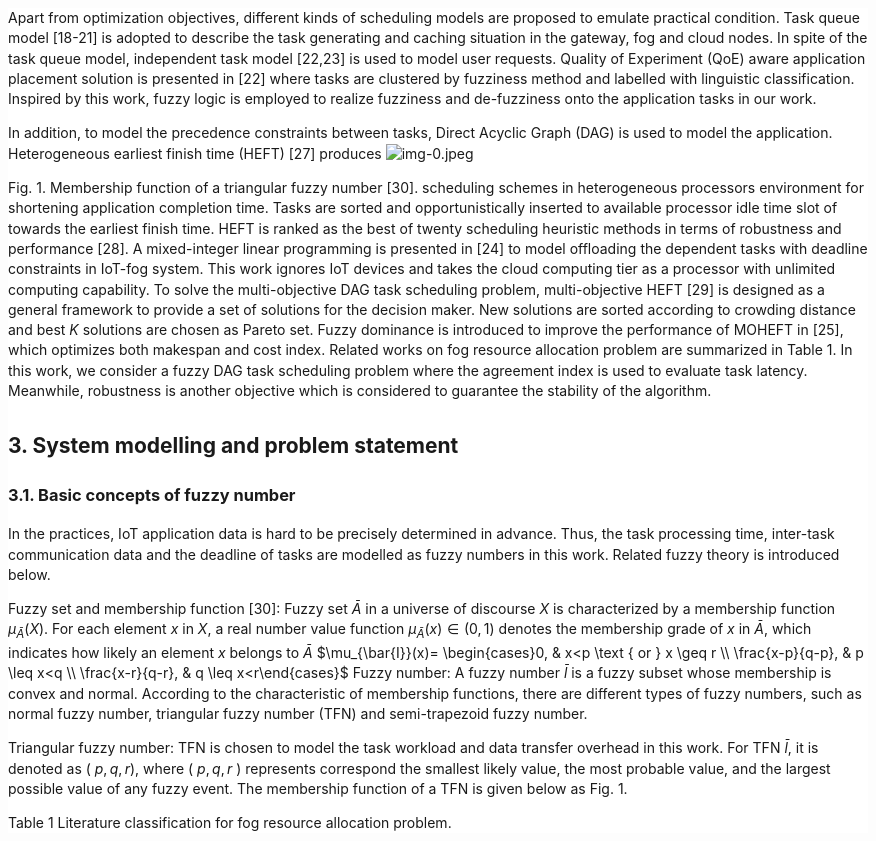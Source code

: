 Apart from optimization objectives, different kinds of scheduling models are proposed to emulate practical condition. Task queue model [18-21] is adopted to describe the task generating and caching situation in the gateway, fog and cloud nodes. In spite of the task queue model, independent task model [22,23] is used to model user requests. Quality of Experiment (QoE) aware application placement solution is presented in [22] where tasks are clustered by fuzziness method and labelled with linguistic classification. Inspired by this work, fuzzy logic is employed to realize fuzziness and de-fuzziness onto the application tasks in our work.

In addition, to model the precedence constraints between tasks, Direct Acyclic Graph (DAG) is used to model the application. Heterogeneous earliest finish time (HEFT) [27] produces
![img-0.jpeg](img-0.jpeg)

Fig. 1. Membership function of a triangular fuzzy number [30].
scheduling schemes in heterogeneous processors environment for shortening application completion time. Tasks are sorted and opportunistically inserted to available processor idle time slot of towards the earliest finish time. HEFT is ranked as the best of twenty scheduling heuristic methods in terms of robustness and performance [28]. A mixed-integer linear programming is presented in [24] to model offloading the dependent tasks with deadline constraints in IoT-fog system. This work ignores IoT devices and takes the cloud computing tier as a processor with unlimited computing capability. To solve the multi-objective DAG task scheduling problem, multi-objective HEFT [29] is designed as a general framework to provide a set of solutions for the decision maker. New solutions are sorted according to crowding distance and best $K$ solutions are chosen as Pareto set. Fuzzy dominance is introduced to improve the performance of MOHEFT in [25], which optimizes both makespan and cost index. Related works on fog resource allocation problem are summarized in Table 1. In this work, we consider a fuzzy DAG task scheduling problem where the agreement index is used to evaluate task latency. Meanwhile, robustness is another objective which is considered to guarantee the stability of the algorithm.

## 3. System modelling and problem statement

### 3.1. Basic concepts of fuzzy number

In the practices, IoT application data is hard to be precisely determined in advance. Thus, the task processing time, inter-task communication data and the deadline of tasks are modelled as fuzzy numbers in this work. Related fuzzy theory is introduced below.

Fuzzy set and membership function [30]: Fuzzy set $\bar{A}$ in a universe of discourse $X$ is characterized by a membership function $\mu_{\bar{A}}(X)$. For each element $x$ in $X$, a real number value function $\mu_{\bar{A}}(x) \in(0,1)$ denotes the membership grade of $x$ in $\bar{A}$, which indicates how likely an element $x$ belongs to $\bar{A}$
$\mu_{\bar{I}}(x)= \begin{cases}0, & x<p \text { or } x \geq r \\ \frac{x-p}{q-p}, & p \leq x<q \\ \frac{x-r}{q-r}, & q \leq x<r\end{cases}$
Fuzzy number: A fuzzy number $\bar{l}$ is a fuzzy subset whose membership is convex and normal. According to the characteristic of membership functions, there are different types of fuzzy numbers, such as normal fuzzy number, triangular fuzzy number (TFN) and semi-trapezoid fuzzy number.

Triangular fuzzy number: TFN is chosen to model the task workload and data transfer overhead in this work. For TFN $\bar{l}$, it is denoted as ( $p, q, r)$, where ( $p, q, r$ ) represents correspond the smallest likely value, the most probable value, and the largest possible value of any fuzzy event. The membership function of a TFN is given below as Fig. 1.

Table 1
Literature classification for fog resource allocation problem.


[^0]:    * Corresponding author.